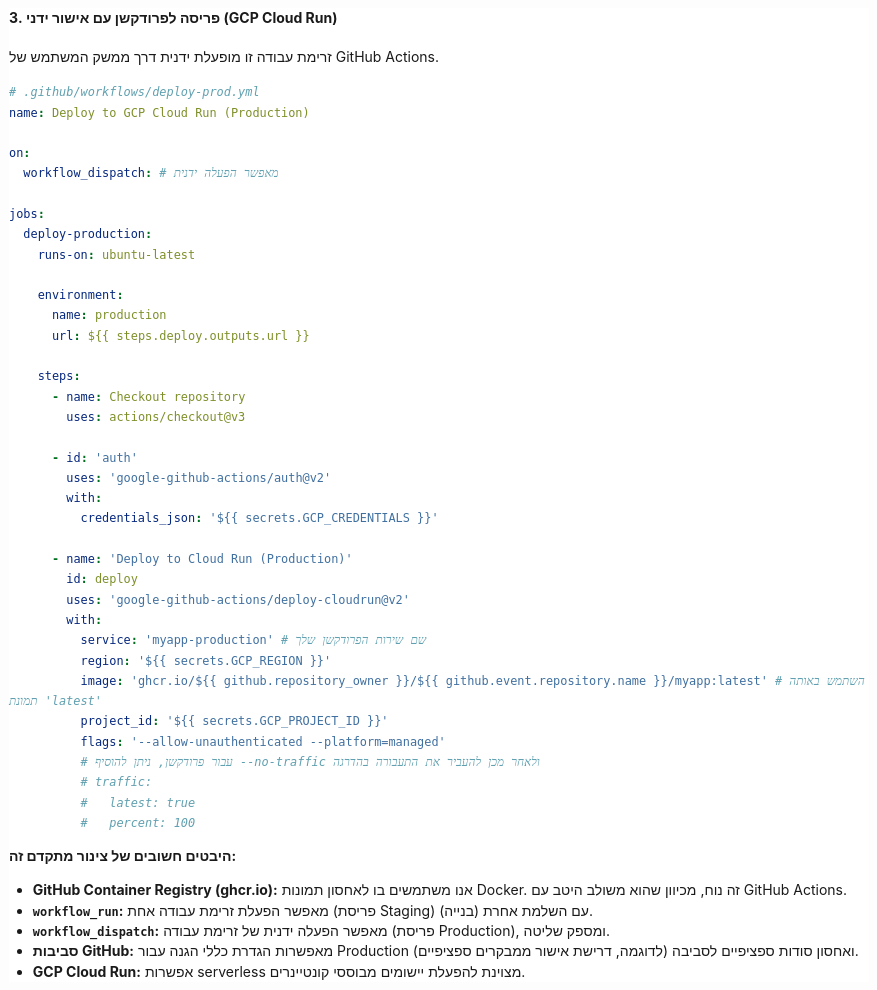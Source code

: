 #### 3. פריסה לפרודקשן עם אישור ידני (GCP Cloud Run)

זרימת עבודה זו מופעלת ידנית דרך ממשק המשתמש של GitHub Actions.

```yaml
# .github/workflows/deploy-prod.yml
name: Deploy to GCP Cloud Run (Production)

on:
  workflow_dispatch: # מאפשר הפעלה ידנית

jobs:
  deploy-production:
    runs-on: ubuntu-latest

    environment:
      name: production
      url: ${{ steps.deploy.outputs.url }}

    steps:
      - name: Checkout repository
        uses: actions/checkout@v3

      - id: 'auth'
        uses: 'google-github-actions/auth@v2'
        with:
          credentials_json: '${{ secrets.GCP_CREDENTIALS }}'

      - name: 'Deploy to Cloud Run (Production)'
        id: deploy
        uses: 'google-github-actions/deploy-cloudrun@v2'
        with:
          service: 'myapp-production' # שם שירות הפרודקשן שלך
          region: '${{ secrets.GCP_REGION }}'
          image: 'ghcr.io/${{ github.repository_owner }}/${{ github.event.repository.name }}/myapp:latest' # השתמש באותה תמונת 'latest'
          project_id: '${{ secrets.GCP_PROJECT_ID }}'
          flags: '--allow-unauthenticated --platform=managed'
          # עבור פרודקשן, ניתן להוסיף --no-traffic ולאחר מכן להעביר את התעבורה בהדרגה
          # traffic:
          #   latest: true
          #   percent: 100
```

**היבטים חשובים של צינור מתקדם זה:**
*   **GitHub Container Registry (ghcr.io):** אנו משתמשים בו לאחסון תמונות Docker. זה נוח, מכיוון שהוא משולב היטב עם GitHub Actions.
*   **`workflow_run`:** מאפשר הפעלת זרימת עבודה אחת (פריסת Staging) עם השלמת אחרת (בנייה).
*   **`workflow_dispatch`:** מאפשר הפעלה ידנית של זרימת עבודה (פריסת Production), ומספק שליטה.
*   **סביבות GitHub:** מאפשרות הגדרת כללי הגנה עבור Production (לדוגמה, דרישת אישור ממבקרים ספציפיים) ואחסון סודות ספציפיים לסביבה.
*   **GCP Cloud Run:** אפשרות serverless מצוינת להפעלת יישומים מבוססי קונטיינרים.
